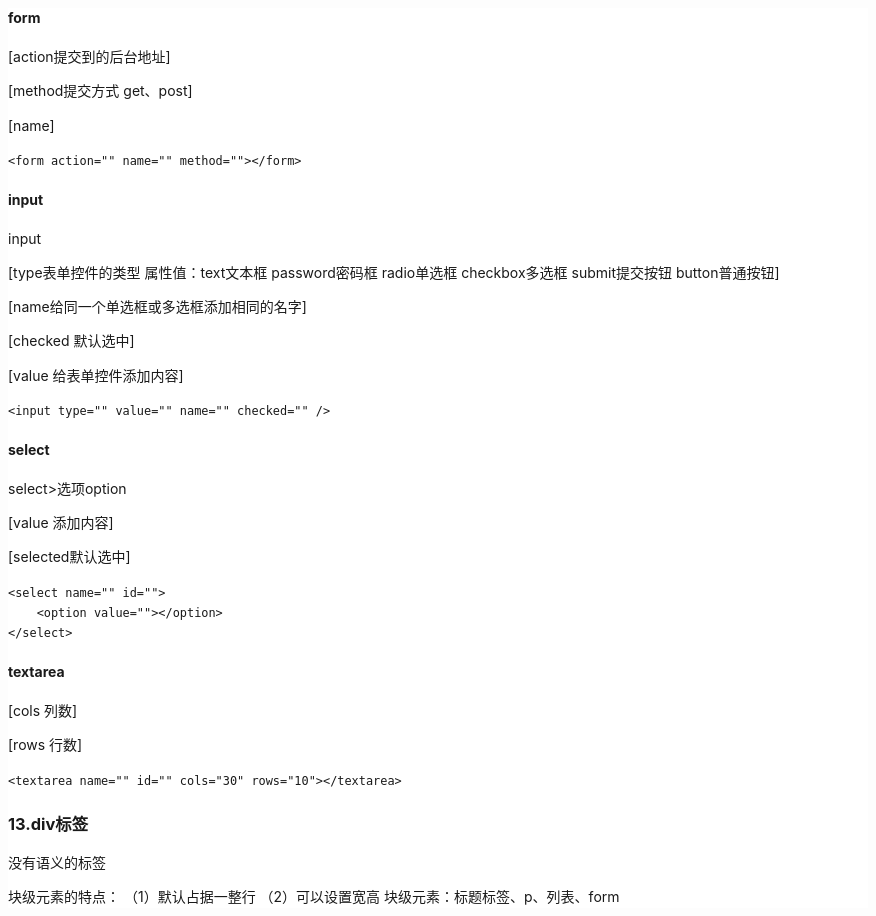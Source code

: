 #### form  

[action提交到的后台地址]

[method提交方式 get、post]

[name]

```
<form action="" name="" method=""></form>
```

#### input 

input

[type表单控件的类型 属性值：text文本框 password密码框 radio单选框 checkbox多选框 submit提交按钮 button普通按钮]  

[name给同一个单选框或多选框添加相同的名字]  

[checked 默认选中]  

[value 给表单控件添加内容]

```
<input type="" value="" name="" checked="" />
```

#### select

select&gt;选项option

[value 添加内容]

[selected默认选中] 

```
<select name="" id="">
	<option value=""></option>
</select>
```

#### textarea

[cols 列数]

[rows 行数]

```
<textarea name="" id="" cols="30" rows="10"></textarea>
```

### 13.div标签

没有语义的标签

 块级元素的特点：
    （1）默认占据一整行
    （2）可以设置宽高
块级元素：标题标签、p、列表、form
